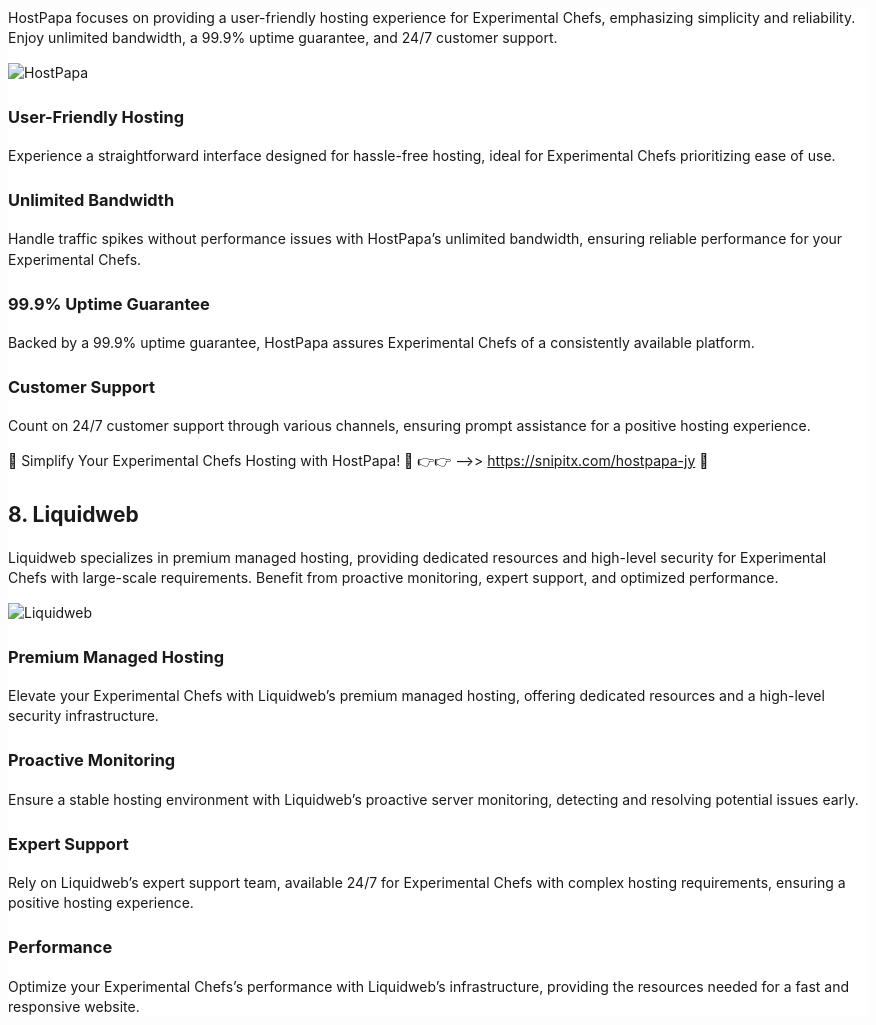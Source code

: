 HostPapa focuses on providing a user-friendly hosting experience for Experimental Chefs, emphasizing simplicity and reliability. Enjoy unlimited bandwidth, a 99.9% uptime guarantee, and 24/7 customer support.

![HostPapa](https://i.imgur.com/ouDTkvl.jpeg "HostPapa Hosting")

### User-Friendly Hosting
Experience a straightforward interface designed for hassle-free hosting, ideal for Experimental Chefs prioritizing ease of use.

### Unlimited Bandwidth
Handle traffic spikes without performance issues with HostPapa’s unlimited bandwidth, ensuring reliable performance for your Experimental Chefs.

### 99.9% Uptime Guarantee
Backed by a 99.9% uptime guarantee, HostPapa assures Experimental Chefs of a consistently available platform.

### Customer Support
Count on 24/7 customer support through various channels, ensuring prompt assistance for a positive hosting experience.

🌈 Simplify Your Experimental Chefs Hosting with HostPapa! 🚀
👉👉 -->> https://snipitx.com/hostpapa-jy 🚀

## 8. Liquidweb

Liquidweb specializes in premium managed hosting, providing dedicated resources and high-level security for Experimental Chefs with large-scale requirements. Benefit from proactive monitoring, expert support, and optimized performance.

![Liquidweb](https://i.imgur.com/4IvT9SC.jpeg "Liquidweb Hosting")

### Premium Managed Hosting
Elevate your Experimental Chefs with Liquidweb’s premium managed hosting, offering dedicated resources and a high-level security infrastructure.

### Proactive Monitoring
Ensure a stable hosting environment with Liquidweb’s proactive server monitoring, detecting and resolving potential issues early.

### Expert Support
Rely on Liquidweb’s expert support team, available 24/7 for Experimental Chefs with complex hosting requirements, ensuring a positive hosting experience.

### Performance
Optimize your Experimental Chefs’s performance with Liquidweb’s infrastructure, providing the resources needed for a fast and responsive website.

